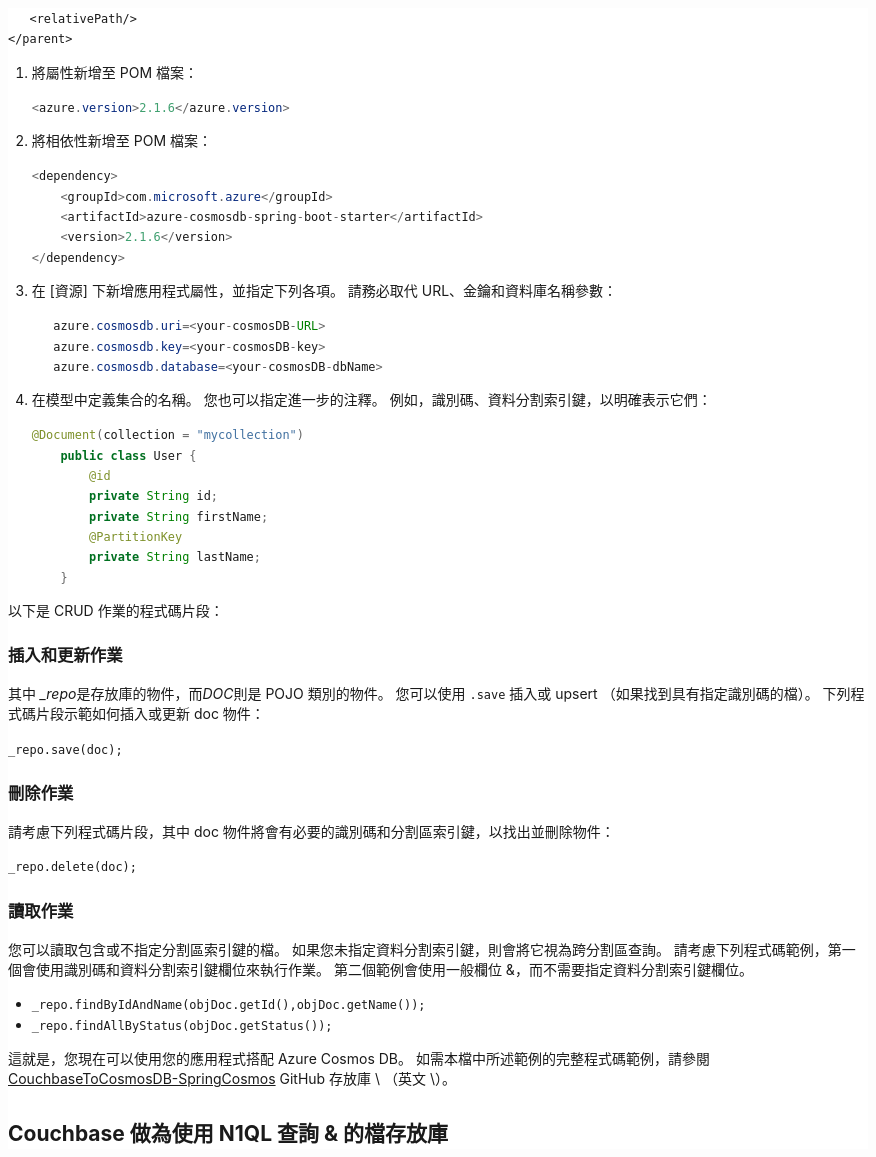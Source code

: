   ```
      <relativePath/>
   </parent>
   ```

1. 將屬性新增至 POM 檔案：

   ```java
   <azure.version>2.1.6</azure.version>
   ```

1. 將相依性新增至 POM 檔案：

   ```java
   <dependency>
       <groupId>com.microsoft.azure</groupId>
       <artifactId>azure-cosmosdb-spring-boot-starter</artifactId>
       <version>2.1.6</version>
   </dependency>
   ```

1. 在 [資源] 下新增應用程式屬性，並指定下列各項。 請務必取代 URL、金鑰和資料庫名稱參數：

   ```java
      azure.cosmosdb.uri=<your-cosmosDB-URL>
      azure.cosmosdb.key=<your-cosmosDB-key>
      azure.cosmosdb.database=<your-cosmosDB-dbName>
   ```

1. 在模型中定義集合的名稱。 您也可以指定進一步的注釋。 例如，識別碼、資料分割索引鍵，以明確表示它們：

   ```java
   @Document(collection = "mycollection")
       public class User {
           @id
           private String id;
           private String firstName;
           @PartitionKey
           private String lastName;
       }
   ```

以下是 CRUD 作業的程式碼片段：

### <a name="insert-and-update-operations"></a>插入和更新作業

其中 *_repo*是存放庫的物件，而*DOC*則是 POJO 類別的物件。 您可以使用 `.save` 插入或 upsert （如果找到具有指定識別碼的檔）。 下列程式碼片段示範如何插入或更新 doc 物件：

```_repo.save(doc);```

### <a name="delete-operation"></a>刪除作業

請考慮下列程式碼片段，其中 doc 物件將會有必要的識別碼和分割區索引鍵，以找出並刪除物件：

```_repo.delete(doc);```

### <a name="read-operation"></a>讀取作業

您可以讀取包含或不指定分割區索引鍵的檔。 如果您未指定資料分割索引鍵，則會將它視為跨分割區查詢。 請考慮下列程式碼範例，第一個會使用識別碼和資料分割索引鍵欄位來執行作業。 第二個範例會使用一般欄位 &，而不需要指定資料分割索引鍵欄位。

* ```_repo.findByIdAndName(objDoc.getId(),objDoc.getName());```
* ```_repo.findAllByStatus(objDoc.getStatus());```

這就是，您現在可以使用您的應用程式搭配 Azure Cosmos DB。 如需本檔中所述範例的完整程式碼範例，請參閱[CouchbaseToCosmosDB-SpringCosmos](https://github.com/Azure-Samples/couchbaseTocosmosdb/tree/master/SpringCosmos) GitHub 存放庫 \ （英文 \）。

## <a name="couchbase-as-a-document-repository--using-n1ql-queries"></a>Couchbase 做為使用 N1QL 查詢 & 的檔存放庫

```